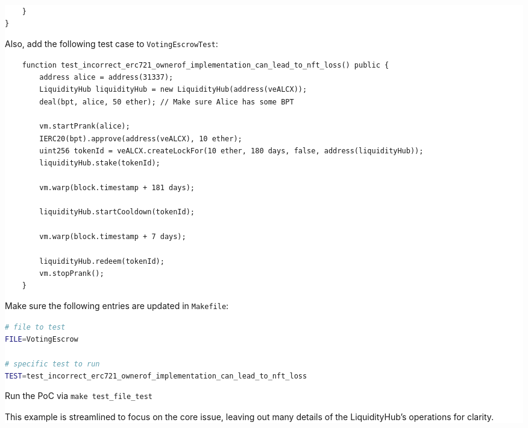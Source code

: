 ```sol
    }
}
```

Also, add the following test case to `VotingEscrowTest`:

```sol
    function test_incorrect_erc721_ownerof_implementation_can_lead_to_nft_loss() public {
        address alice = address(31337);
        LiquidityHub liquidityHub = new LiquidityHub(address(veALCX));
        deal(bpt, alice, 50 ether); // Make sure Alice has some BPT

        vm.startPrank(alice);
        IERC20(bpt).approve(address(veALCX), 10 ether);
        uint256 tokenId = veALCX.createLockFor(10 ether, 180 days, false, address(liquidityHub));
        liquidityHub.stake(tokenId);

        vm.warp(block.timestamp + 181 days);

        liquidityHub.startCooldown(tokenId);

        vm.warp(block.timestamp + 7 days);

        liquidityHub.redeem(tokenId);
        vm.stopPrank();
    }
```

Make sure the following entries are updated in `Makefile`:

```sh
# file to test 
FILE=VotingEscrow

# specific test to run
TEST=test_incorrect_erc721_ownerof_implementation_can_lead_to_nft_loss
```

Run the PoC via `make test_file_test`

This example is streamlined to focus on the core issue, leaving out many details of the LiquidityHub’s operations for clarity.